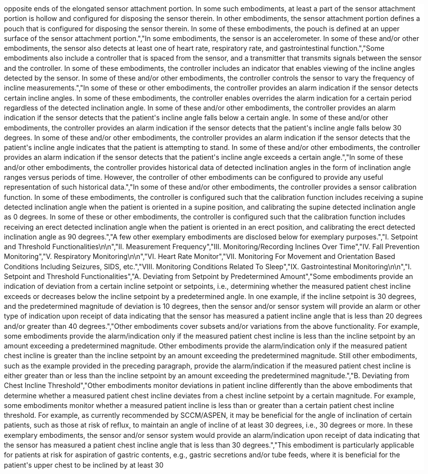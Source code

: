 opposite ends of the elongated sensor attachment portion. In some such embodiments, at least a part of the sensor attachment portion is hollow and configured for disposing the sensor therein. In other embodiments, the sensor attachment portion defines a pouch that is configured for disposing the sensor therein. In some of these embodiments, the pouch is defined at an upper surface of the sensor attachment portion.","In some embodiments, the sensor is an accelerometer. In some of these and\/or other embodiments, the sensor also detects at least one of heart rate, respiratory rate, and gastrointestinal function.","Some embodiments also include a controller that is spaced from the sensor, and a transmitter that transmits signals between the sensor and the controller. In some of these embodiments, the controller includes an indicator that enables viewing of the incline angles detected by the sensor. In some of these and\/or other embodiments, the controller controls the sensor to vary the frequency of incline measurements.","In some of these or other embodiments, the controller provides an alarm indication if the sensor detects certain incline angles. In some of these embodiments, the controller enables overrides the alarm indication for a certain period regardless of the detected inclination angle. In some of these and\/or other embodiments, the controller provides an alarm indication if the sensor detects that the patient's incline angle falls below a certain angle. In some of these and\/or other embodiments, the controller provides an alarm indication if the sensor detects that the patient's incline angle falls below 30 degrees. In some of these and\/or other embodiments, the controller provides an alarm indication if the sensor detects that the patient's incline angle indicates that the patient is attempting to stand. In some of these and\/or other embodiments, the controller provides an alarm indication if the sensor detects that the patient's incline angle exceeds a certain angle.","In some of these and\/or other embodiments, the controller provides historical data of detected inclination angles in the form of inclination angle ranges versus periods of time. However, the controller of other embodiments can be configured to provide any useful representation of such historical data.","In some of these and\/or other embodiments, the controller provides a sensor calibration function. In some of these embodiments, the controller is configured such that the calibration function includes receiving a supine detected inclination angle when the patient is oriented in a supine position, and calibrating the supine detected inclination angle as 0 degrees. In some of these or other embodiments, the controller is configured such that the calibration function includes receiving an erect detected inclination angle when the patient is oriented in an erect position, and calibrating the erect detected inclination angle as 90 degrees.","A few other exemplary embodiments are disclosed below for exemplary purposes.","I. Setpoint and Threshold Functionalities\n\n","II. Measurement Frequency","III. Monitoring\/Recording Inclines Over Time","IV. Fall Prevention Monitoring","V. Respiratory Monitoring\n\n","VI. Heart Rate Monitor","VII. Monitoring For Movement and Orientation Based Conditions Including Seizures, SIDS, etc.","VIII. Monitoring Conditions Related To Sleep","IX. Gastrointestinal Monitoring\n\n","I. Setpoint and Threshold Functionalities","A. Deviating from Setpoint by Predetermined Amount","Some embodiments provide an indication of deviation from a certain incline setpoint or setpoints, i.e., determining whether the measured patient chest incline exceeds or decreases below the incline setpoint by a predetermined angle. In one example, if the incline setpoint is 30 degrees, and the predetermined magnitude of deviation is 10 degrees, then the sensor and\/or sensor system will provide an alarm or other type of indication upon receipt of data indicating that the sensor has measured a patient incline angle that is less than 20 degrees and\/or greater than 40 degrees.","Other embodiments cover subsets and\/or variations from the above functionality. For example, some embodiments provide the alarm\/indication only if the measured patient chest incline is less than the incline setpoint by an amount exceeding a predetermined magnitude. Other embodiments provide the alarm\/indication only if the measured patient chest incline is greater than the incline setpoint by an amount exceeding the predetermined magnitude. Still other embodiments, such as the example provided in the preceding paragraph, provide the alarm\/indication if the measured patient chest incline is either greater than or less than the incline setpoint by an amount exceeding the predetermined magnitude.","B. Deviating from Chest Incline Threshold","Other embodiments monitor deviations in patient incline differently than the above embodiments that determine whether a measured patient chest incline deviates from a chest incline setpoint by a certain magnitude. For example, some embodiments monitor whether a measured patient incline is less than or greater than a certain patient chest incline threshold. For example, as currently recommended by SCCM\/ASPEN, it may be beneficial for the angle of inclination of certain patients, such as those at risk of reflux, to maintain an angle of incline of at least 30 degrees, i.e., 30 degrees or more. In these exemplary embodiments, the sensor and\/or sensor system would provide an alarm\/indication upon receipt of data indicating that the sensor has measured a patient chest incline angle that is less than 30 degrees.","This embodiment is particularly applicable for patients at risk for aspiration of gastric contents, e.g., gastric secretions and\/or tube feeds, where it is beneficial for the patient's upper chest to be inclined by at least 30